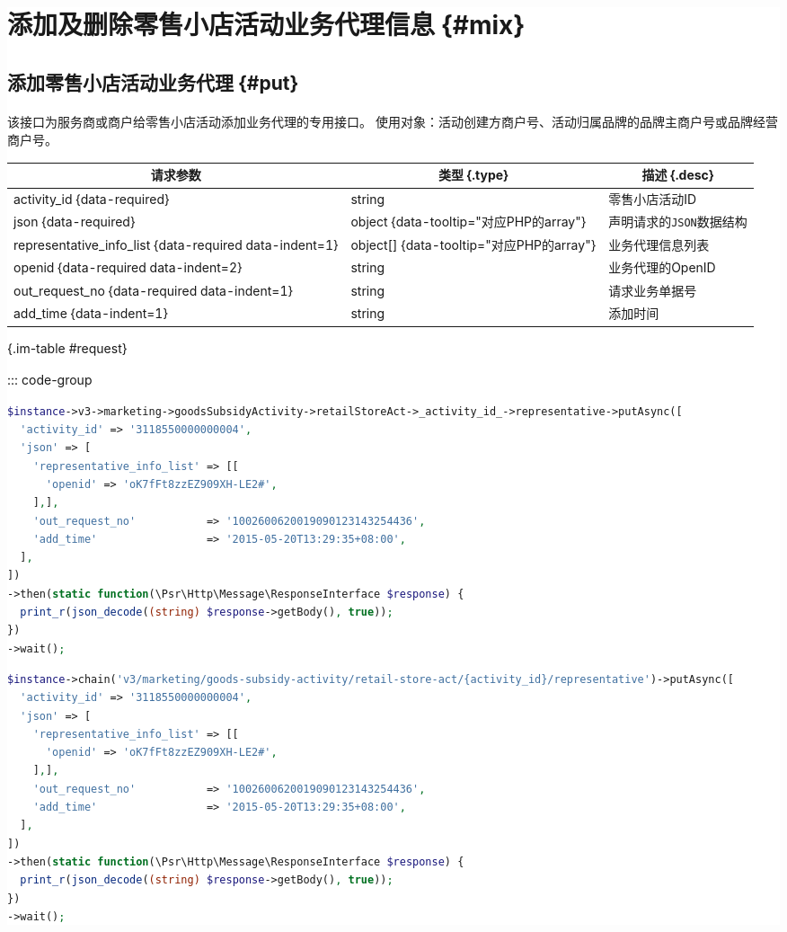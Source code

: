 # 添加及删除零售小店活动业务代理信息 {#mix}

## 添加零售小店活动业务代理 {#put}

该接口为服务商或商户给零售小店活动添加业务代理的专用接口。 使用对象：活动创建方商户号、活动归属品牌的品牌主商户号或品牌经营商户号。

| 请求参数 | 类型 {.type} | 描述 {.desc}
| --- | --- | ---
| activity_id {data-required} | string | 零售小店活动ID
| json {data-required} | object {data-tooltip="对应PHP的array"} | 声明请求的`JSON`数据结构
| representative_info_list {data-required data-indent=1} | object[] {data-tooltip="对应PHP的array"} | 业务代理信息列表
| openid {data-required data-indent=2} | string | 业务代理的OpenID
| out_request_no {data-required data-indent=1} | string | 请求业务单据号
| add_time {data-indent=1} | string | 添加时间

{.im-table #request}

::: code-group

```php [异步纯链式]
$instance->v3->marketing->goodsSubsidyActivity->retailStoreAct->_activity_id_->representative->putAsync([
  'activity_id' => '3118550000000004',
  'json' => [
    'representative_info_list' => [[
      'openid' => 'oK7fFt8zzEZ909XH-LE2#',
    ],],
    'out_request_no'           => '1002600620019090123143254436',
    'add_time'                 => '2015-05-20T13:29:35+08:00',
  ],
])
->then(static function(\Psr\Http\Message\ResponseInterface $response) {
  print_r(json_decode((string) $response->getBody(), true));
})
->wait();
```

```php [异步声明式]
$instance->chain('v3/marketing/goods-subsidy-activity/retail-store-act/{activity_id}/representative')->putAsync([
  'activity_id' => '3118550000000004',
  'json' => [
    'representative_info_list' => [[
      'openid' => 'oK7fFt8zzEZ909XH-LE2#',
    ],],
    'out_request_no'           => '1002600620019090123143254436',
    'add_time'                 => '2015-05-20T13:29:35+08:00',
  ],
])
->then(static function(\Psr\Http\Message\ResponseInterface $response) {
  print_r(json_decode((string) $response->getBody(), true));
})
->wait();
```

